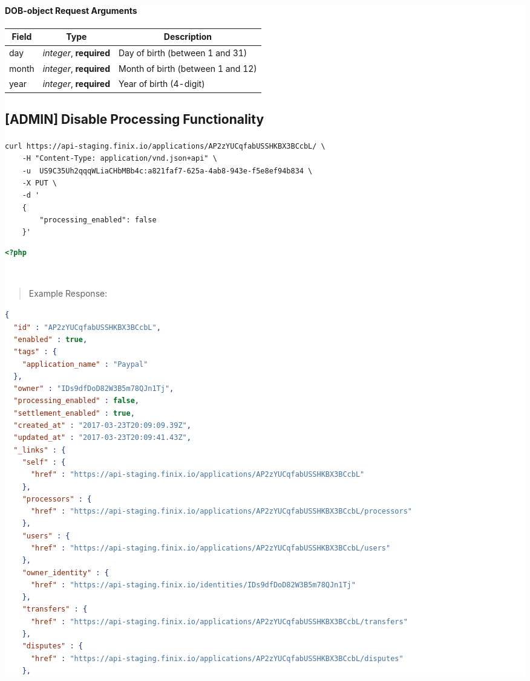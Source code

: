 
#### DOB-object Request Arguments

Field | Type | Description
----- | ---- | -----------
day | *integer*, **required** | Day of birth (between 1 and 31)
month | *integer*, **required** | Month of birth (between 1 and 12)
year | *integer*, **required** | Year of birth (4-digit)
## [ADMIN] Disable Processing Functionality
```shell
curl https://api-staging.finix.io/applications/AP2zYUCqfabUSSHKBX3BCcbL/ \
    -H "Content-Type: application/vnd.json+api" \
    -u  US9C35Uh2qqqWLiaCHbMBb4c:a821faf7-625a-4ab8-943e-f5e8ef94b834 \
    -X PUT \
    -d '
	{
	    "processing_enabled": false
	}'

```
```java

```
```php
<?php

```
```python



```
> Example Response:

```json
{
  "id" : "AP2zYUCqfabUSSHKBX3BCcbL",
  "enabled" : true,
  "tags" : {
    "application_name" : "Paypal"
  },
  "owner" : "IDs9dfDoD82W3B5m78QJn1Tj",
  "processing_enabled" : false,
  "settlement_enabled" : true,
  "created_at" : "2017-03-23T20:09:09.39Z",
  "updated_at" : "2017-03-23T20:09:41.43Z",
  "_links" : {
    "self" : {
      "href" : "https://api-staging.finix.io/applications/AP2zYUCqfabUSSHKBX3BCcbL"
    },
    "processors" : {
      "href" : "https://api-staging.finix.io/applications/AP2zYUCqfabUSSHKBX3BCcbL/processors"
    },
    "users" : {
      "href" : "https://api-staging.finix.io/applications/AP2zYUCqfabUSSHKBX3BCcbL/users"
    },
    "owner_identity" : {
      "href" : "https://api-staging.finix.io/identities/IDs9dfDoD82W3B5m78QJn1Tj"
    },
    "transfers" : {
      "href" : "https://api-staging.finix.io/applications/AP2zYUCqfabUSSHKBX3BCcbL/transfers"
    },
    "disputes" : {
      "href" : "https://api-staging.finix.io/applications/AP2zYUCqfabUSSHKBX3BCcbL/disputes"
    },
```
